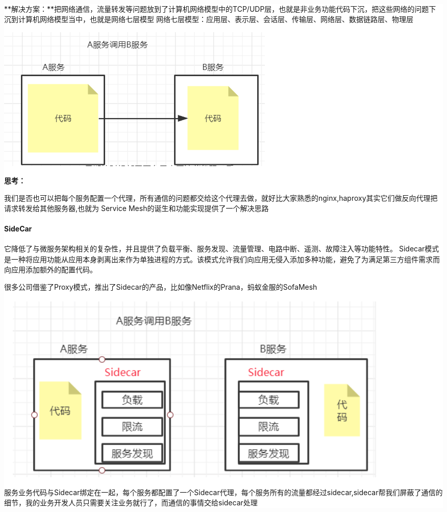 
**解决方案：**把网络通信，流量转发等问题放到了计算机网络模型中的TCP/UDP层，也就是非业务功能代码下沉，把这些网络的问题下沉到计算机网络模型当中，也就是网络七层模型
网络七层模型：应用层、表示层、会话层、传输层、网络层、数据链路层、物理层


![1587462783887](./img/1587462783887.png)

  **思考：**

  我们是否也可以把每个服务配置一个代理，所有通信的问题都交给这个代理去做，就好比大家熟悉的nginx,haproxy其实它们做反向代理把请求转发给其他服务器,也就为 Service Mesh的诞生和功能实现提供了一个解决思路 

#### SideCar

它降低了与微服务架构相关的复杂性，并且提供了负载平衡、服务发现、流量管理、电路中断、遥测、故障注入等功能特性。
Sidecar模式是一种将应用功能从应用本身剥离出来作为单独进程的方式。该模式允许我们向应用无侵入添加多种功能，避免了为满足第三方组件需求而向应用添加额外的配置代码。

很多公司借鉴了Proxy模式，推出了Sidecar的产品，比如像Netflix的Prana，蚂蚁金服的SofaMesh

![1587533226466](./img/1587533226466.png)


服务业务代码与Sidecar绑定在一起，每个服务都配置了一个Sidecar代理，每个服务所有的流量都经过sidecar,sidecar帮我们屏蔽了通信的细节，我的业务开发人员只需要关注业务就行了，而通信的事情交给sidecar处理
